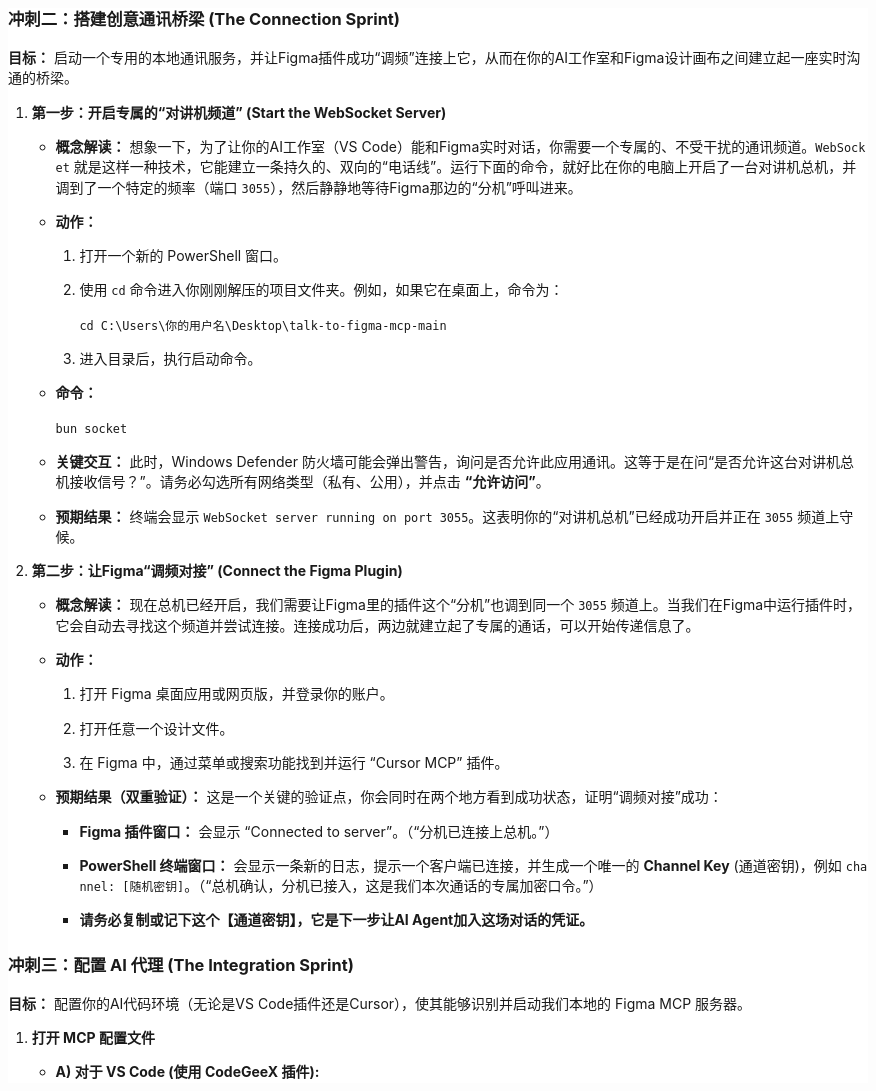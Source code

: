 ### 冲刺二：搭建创意通讯桥梁 (The Connection Sprint)

**目标：** 启动一个专用的本地通讯服务，并让Figma插件成功“调频”连接上它，从而在你的AI工作室和Figma设计画布之间建立起一座实时沟通的桥梁。

1. **第一步：开启专属的“对讲机频道” (Start the WebSocket Server)**
    
    - **概念解读：** 想象一下，为了让你的AI工作室（VS Code）能和Figma实时对话，你需要一个专属的、不受干扰的通讯频道。`WebSocket` 就是这样一种技术，它能建立一条持久的、双向的“电话线”。运行下面的命令，就好比在你的电脑上开启了一台对讲机总机，并调到了一个特定的频率（端口 `3055`），然后静静地等待Figma那边的“分机”呼叫进来。
        
    - **动作：**
        
        1. 打开一个新的 PowerShell 窗口。
            
        2. 使用 `cd` 命令进入你刚刚解压的项目文件夹。例如，如果它在桌面上，命令为：
            
            ```
            cd C:\Users\你的用户名\Desktop\talk-to-figma-mcp-main
            ```
            
        3. 进入目录后，执行启动命令。
            
    - **命令：**
        
        ```
        bun socket
        ```
        
    - **关键交互：** 此时，Windows Defender 防火墙可能会弹出警告，询问是否允许此应用通讯。这等于是在问“是否允许这台对讲机总机接收信号？”。请务必勾选所有网络类型（私有、公用），并点击 **“允许访问”**。
        
    - **预期结果：** 终端会显示 `WebSocket server running on port 3055`。这表明你的“对讲机总机”已经成功开启并正在 `3055` 频道上守候。
        
2. **第二步：让Figma“调频对接” (Connect the Figma Plugin)**
    
    - **概念解读：** 现在总机已经开启，我们需要让Figma里的插件这个“分机”也调到同一个 `3055` 频道上。当我们在Figma中运行插件时，它会自动去寻找这个频道并尝试连接。连接成功后，两边就建立起了专属的通话，可以开始传递信息了。
        
    - **动作：**
        
        1. 打开 Figma 桌面应用或网页版，并登录你的账户。
            
        2. 打开任意一个设计文件。
            
        3. 在 Figma 中，通过菜单或搜索功能找到并运行 “Cursor MCP” 插件。
            
    - **预期结果（双重验证）：** 这是一个关键的验证点，你会同时在两个地方看到成功状态，证明“调频对接”成功：
        
        - **Figma 插件窗口：** 会显示 “Connected to server”。（“分机已连接上总机。”）
            
        - **PowerShell 终端窗口：** 会显示一条新的日志，提示一个客户端已连接，并生成一个唯一的 **Channel Key** (通道密钥)，例如 `channel: [随机密钥]`。（“总机确认，分机已接入，这是我们本次通话的专属加密口令。”）
            
        - **请务必复制或记下这个【通道密钥】，它是下一步让AI Agent加入这场对话的凭证。**
            

### 冲刺三：配置 AI 代理 (The Integration Sprint)

**目标：** 配置你的AI代码环境（无论是VS Code插件还是Cursor），使其能够识别并启动我们本地的 Figma MCP 服务器。

1. **打开 MCP 配置文件**
    
    - **A) 对于 VS Code (使用 CodeGeeX 插件):**
        